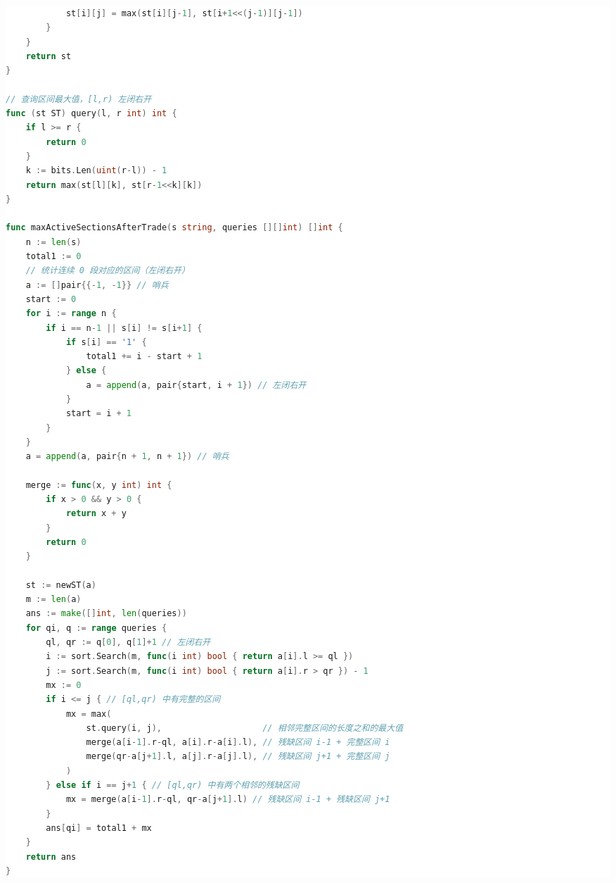 ```go [sol-Go]
			st[i][j] = max(st[i][j-1], st[i+1<<(j-1)][j-1])
		}
	}
	return st
}

// 查询区间最大值，[l,r) 左闭右开
func (st ST) query(l, r int) int {
	if l >= r {
		return 0
	}
	k := bits.Len(uint(r-l)) - 1
	return max(st[l][k], st[r-1<<k][k])
}

func maxActiveSectionsAfterTrade(s string, queries [][]int) []int {
	n := len(s)
	total1 := 0
	// 统计连续 0 段对应的区间（左闭右开）
	a := []pair{{-1, -1}} // 哨兵
	start := 0
	for i := range n {
		if i == n-1 || s[i] != s[i+1] {
			if s[i] == '1' {
				total1 += i - start + 1
			} else {
				a = append(a, pair{start, i + 1}) // 左闭右开
			}
			start = i + 1
		}
	}
	a = append(a, pair{n + 1, n + 1}) // 哨兵

	merge := func(x, y int) int {
		if x > 0 && y > 0 {
			return x + y
		}
		return 0
	}

	st := newST(a)
	m := len(a)
	ans := make([]int, len(queries))
	for qi, q := range queries {
		ql, qr := q[0], q[1]+1 // 左闭右开
		i := sort.Search(m, func(i int) bool { return a[i].l >= ql })
		j := sort.Search(m, func(i int) bool { return a[i].r > qr }) - 1
		mx := 0
		if i <= j { // [ql,qr) 中有完整的区间
			mx = max(
				st.query(i, j),                    // 相邻完整区间的长度之和的最大值
				merge(a[i-1].r-ql, a[i].r-a[i].l), // 残缺区间 i-1 + 完整区间 i
				merge(qr-a[j+1].l, a[j].r-a[j].l), // 残缺区间 j+1 + 完整区间 j
			)
		} else if i == j+1 { // [ql,qr) 中有两个相邻的残缺区间
			mx = merge(a[i-1].r-ql, qr-a[j+1].l) // 残缺区间 i-1 + 残缺区间 j+1
		}
		ans[qi] = total1 + mx
	}
	return ans
}
```
